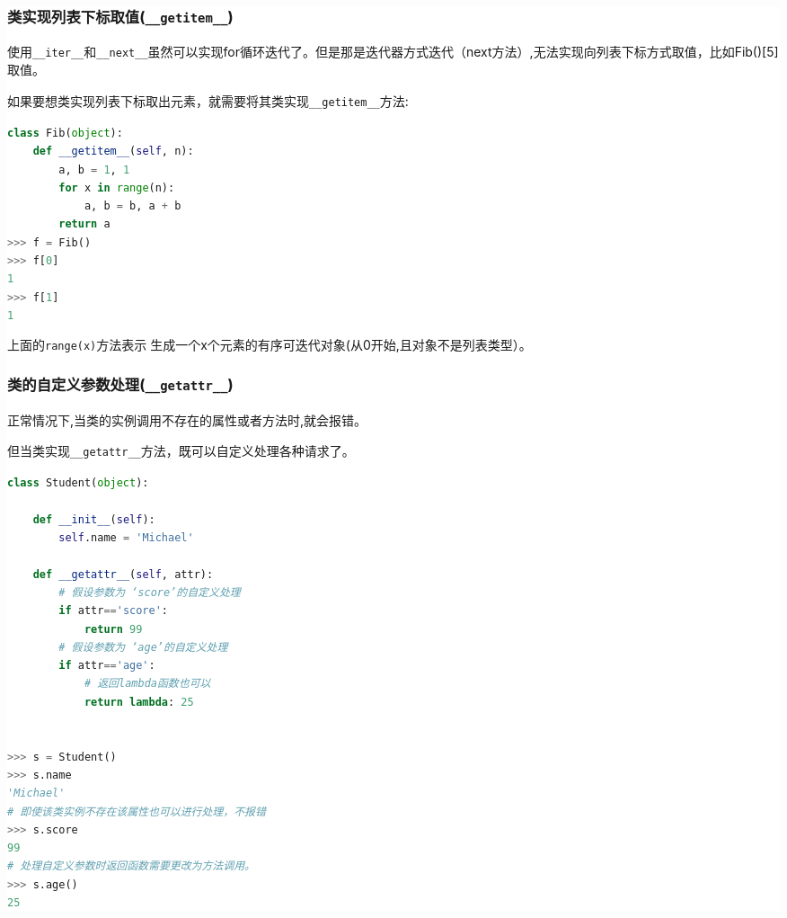 

### 类实现列表下标取值(`__getitem__`)

使用`__iter__`和`__next__`虽然可以实现for循环迭代了。但是那是迭代器方式迭代（next方法）,无法实现向列表下标方式取值，比如Fib()[5]取值。

如果要想类实现列表下标取出元素，就需要将其类实现`__getitem__`方法:

```python
class Fib(object):
    def __getitem__(self, n):
        a, b = 1, 1
        for x in range(n):
            a, b = b, a + b
        return a
>>> f = Fib()
>>> f[0]
1
>>> f[1]
1 
```

上面的`range(x)`方法表示 生成一个x个元素的有序可迭代对象(从0开始,且对象不是列表类型）。



### 类的自定义参数处理(`__getattr__`)

正常情况下,当类的实例调用不存在的属性或者方法时,就会报错。

但当类实现`__getattr__`方法，既可以自定义处理各种请求了。

```python
class Student(object):

    def __init__(self):
        self.name = 'Michael'

    def __getattr__(self, attr):
        # 假设参数为 ‘score’的自定义处理
        if attr=='score':
            return 99
        # 假设参数为 ‘age’的自定义处理
        if attr=='age':
            # 返回lambda函数也可以
            return lambda: 25

        
>>> s = Student()
>>> s.name
'Michael'
# 即使该类实例不存在该属性也可以进行处理，不报错
>>> s.score
99
# 处理自定义参数时返回函数需要更改为方法调用。
>>> s.age()
25
```
